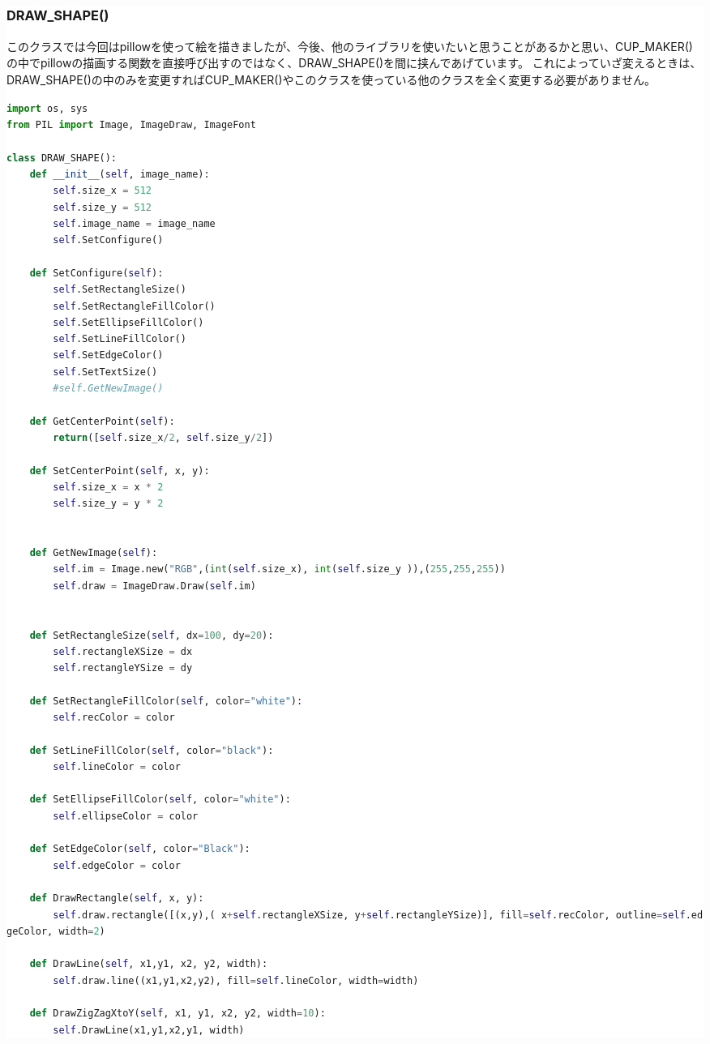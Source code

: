 ### DRAW_SHAPE()
このクラスでは今回はpillowを使って絵を描きましたが、今後、他のライブラリを使いたいと思うことがあるかと思い、CUP_MAKER()の中でpillowの描画する関数を直接呼び出すのではなく、DRAW_SHAPE()を間に挟んであげています。
これによっていざ変えるときは、DRAW_SHAPE()の中のみを変更すればCUP_MAKER()やこのクラスを使っている他のクラスを全く変更する必要がありません。

``` python @DrawImage.py
import os, sys
from PIL import Image, ImageDraw, ImageFont

class DRAW_SHAPE():
    def __init__(self, image_name):
        self.size_x = 512
        self.size_y = 512
        self.image_name = image_name
        self.SetConfigure()

    def SetConfigure(self):
        self.SetRectangleSize()
        self.SetRectangleFillColor()
        self.SetEllipseFillColor()
        self.SetLineFillColor()
        self.SetEdgeColor()
        self.SetTextSize()
        #self.GetNewImage()

    def GetCenterPoint(self):
        return([self.size_x/2, self.size_y/2])

    def SetCenterPoint(self, x, y):
        self.size_x = x * 2
        self.size_y = y * 2


    def GetNewImage(self):
        self.im = Image.new("RGB",(int(self.size_x), int(self.size_y )),(255,255,255))
        self.draw = ImageDraw.Draw(self.im)


    def SetRectangleSize(self, dx=100, dy=20):
        self.rectangleXSize = dx
        self.rectangleYSize = dy

    def SetRectangleFillColor(self, color="white"):
        self.recColor = color

    def SetLineFillColor(self, color="black"):
        self.lineColor = color

    def SetEllipseFillColor(self, color="white"):
        self.ellipseColor = color

    def SetEdgeColor(self, color="Black"):
        self.edgeColor = color

    def DrawRectangle(self, x, y):
        self.draw.rectangle([(x,y),( x+self.rectangleXSize, y+self.rectangleYSize)], fill=self.recColor, outline=self.edgeColor, width=2)

    def DrawLine(self, x1,y1, x2, y2, width):
        self.draw.line((x1,y1,x2,y2), fill=self.lineColor, width=width)

    def DrawZigZagXtoY(self, x1, y1, x2, y2, width=10):
        self.DrawLine(x1,y1,x2,y1, width)
```